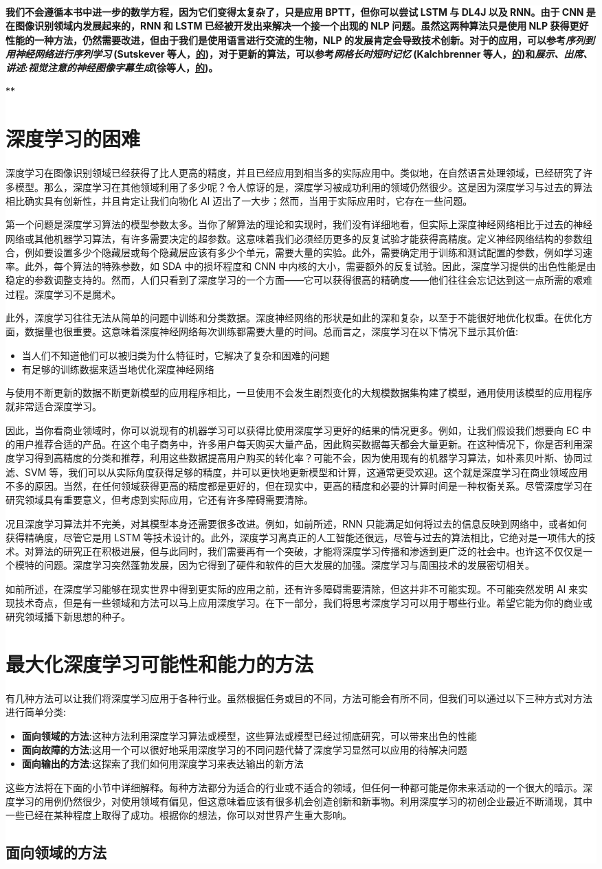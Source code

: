 **我们不会遵循本书中进一步的数学方程，因为它们变得太复杂了，只是应用 BPTT，但你可以尝试 LSTM 与 DL4J 以及 RNN。由于 CNN 是在图像识别领域内发展起来的，RNN 和 LSTM 已经被开发出来解决一个接一个出现的 NLP 问题。虽然这两种算法只是使用 NLP 获得更好性能的一种方法，仍然需要改进，但由于我们是使用语言进行交流的生物，NLP 的发展肯定会导致技术创新。对于的应用，可以参考*序列到用神经网络进行序列学习* (Sutskever 等人，[的](http://arxiv.org/pdf/1409.3215v3.pdf))，对于更新的算法，可以参考*网格长时短时记忆* (Kalchbrenner 等人，[的](http://arxiv.org/pdf/1507.01526v1.pdf))和*展示、出席、讲述:视觉注意的神经图像字幕生成*(徐等人，[的](http://arxiv.org/pdf/1502.03044v2.pdf))。**

**<title>The difficulties of deep learning</title>   <link href="../stylesheet.css" rel="stylesheet" type="text/css"> <link href="../page_styles.css" rel="stylesheet" type="text/css">

# 深度学习的困难

深度学习在图像识别领域已经获得了比人更高的精度，并且已经应用到相当多的实际应用中。类似地，在自然语言处理领域，已经研究了许多模型。那么，深度学习在其他领域利用了多少呢？令人惊讶的是，深度学习被成功利用的领域仍然很少。这是因为深度学习与过去的算法相比确实具有创新性，并且肯定让我们向物化 AI 迈出了一大步；然而，当用于实际应用时，它存在一些问题。

第一个问题是深度学习算法的模型参数太多。当你了解算法的理论和实现时，我们没有详细地看，但实际上深度神经网络相比于过去的神经网络或其他机器学习算法，有许多需要决定的超参数。这意味着我们必须经历更多的反复试验才能获得高精度。定义神经网络结构的参数组合，例如要设置多少个隐藏层或每个隐藏层应该有多少个单元，需要大量的实验。此外，需要确定用于训练和测试配置的参数，例如学习速率。此外，每个算法的特殊参数，如 SDA 中的损坏程度和 CNN 中内核的大小，需要额外的反复试验。因此，深度学习提供的出色性能是由稳定的参数调整支持的。然而，人们只看到了深度学习的一个方面——它可以获得很高的精确度——他们往往会忘记达到这一点所需的艰难过程。深度学习不是魔术。

此外，深度学习往往无法从简单的问题中训练和分类数据。深度神经网络的形状是如此的深和复杂，以至于不能很好地优化权重。在优化方面，数据量也很重要。这意味着深度神经网络每次训练都需要大量的时间。总而言之，深度学习在以下情况下显示其价值:

*   当人们不知道他们可以被归类为什么特征时，它解决了复杂和困难的问题
*   有足够的训练数据来适当地优化深度神经网络

与使用不断更新的数据不断更新模型的应用程序相比，一旦使用不会发生剧烈变化的大规模数据集构建了模型，通用使用该模型的应用程序就非常适合深度学习。

因此，当你看商业领域时，你可以说现有的机器学习可以获得比使用深度学习更好的结果的情况更多。例如，让我们假设我们想要向 EC 中的用户推荐合适的产品。在这个电子商务中，许多用户每天购买大量产品，因此购买数据每天都会大量更新。在这种情况下，你是否利用深度学习得到高精度的分类和推荐，利用这些数据提高用户购买的转化率？可能不会，因为使用现有的机器学习算法，如朴素贝叶斯、协同过滤、SVM 等，我们可以从实际角度获得足够的精度，并可以更快地更新模型和计算，这通常更受欢迎。这个就是深度学习在商业领域应用不多的原因。当然，在任何领域获得更高的精度都是更好的，但在现实中，更高的精度和必要的计算时间是一种权衡关系。尽管深度学习在研究领域具有重要意义，但考虑到实际应用，它还有许多障碍需要清除。

况且深度学习算法并不完美，对其模型本身还需要很多改进。例如，如前所述，RNN 只能满足如何将过去的信息反映到网络中，或者如何获得精确度，尽管它是用 LSTM 等技术设计的。此外，深度学习离真正的人工智能还很远，尽管与过去的算法相比，它绝对是一项伟大的技术。对算法的研究正在积极进展，但与此同时，我们需要再有一个突破，才能将深度学习传播和渗透到更广泛的社会中。也许这不仅仅是一个模特的问题。深度学习突然蓬勃发展，因为它得到了硬件和软件的巨大发展的加强。深度学习与周围技术的发展密切相关。

如前所述，在深度学习能够在现实世界中得到更实际的应用之前，还有许多障碍需要清除，但这并非不可能实现。不可能突然发明 AI 来实现技术奇点，但是有一些领域和方法可以马上应用深度学习。在下一部分，我们将思考深度学习可以用于哪些行业。希望它能为你的商业或研究领域播下新思想的种子。



# 最大化深度学习可能性和能力的方法

有几种方法可以让我们将深度学习应用于各种行业。虽然根据任务或目的不同，方法可能会有所不同，但我们可以通过以下三种方式对方法进行简单分类:

*   **面向领域的方法**:这种方法利用深度学习算法或模型，这些算法或模型已经过彻底研究，可以带来出色的性能
*   **面向故障的方法**:这用一个可以很好地采用深度学习的不同问题代替了深度学习显然可以应用的待解决问题
*   **面向输出的方法**:这探索了我们如何用深度学习来表达输出的新方法

这些方法将在下面的小节中详细解释。每种方法都分为适合的行业或不适合的领域，但任何一种都可能是你未来活动的一个很大的暗示。深度学习的用例仍然很少，对使用领域有偏见，但这意味着应该有很多机会创造创新和新事物。利用深度学习的初创企业最近不断涌现，其中一些已经在某种程度上取得了成功。根据你的想法，你可以对世界产生重大影响。



## 面向领域的方法
